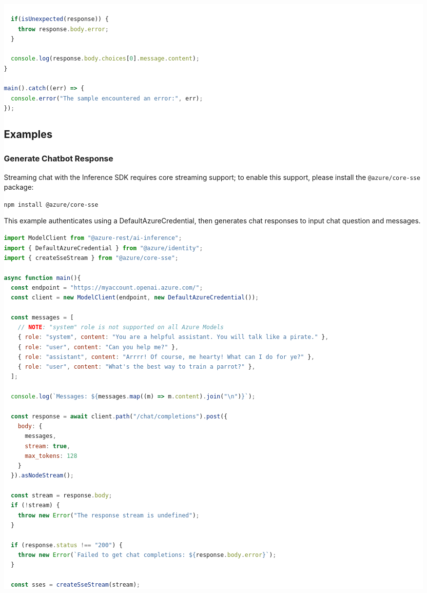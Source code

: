 ```javascript

  if(isUnexpected(response)) {
    throw response.body.error;
  }

  console.log(response.body.choices[0].message.content);
}

main().catch((err) => {
  console.error("The sample encountered an error:", err);
});
```

## Examples

### Generate Chatbot Response

Streaming chat with the Inference SDK requires core streaming support; to enable this support, please install the `@azure/core-sse` package:

```bash
npm install @azure/core-sse
```

This example authenticates using a DefaultAzureCredential, then generates chat responses to input chat question and messages.

```javascript
import ModelClient from "@azure-rest/ai-inference";
import { DefaultAzureCredential } from "@azure/identity";
import { createSseStream } from "@azure/core-sse";

async function main(){
  const endpoint = "https://myaccount.openai.azure.com/";
  const client = new ModelClient(endpoint, new DefaultAzureCredential());

  const messages = [
    // NOTE: "system" role is not supported on all Azure Models
    { role: "system", content: "You are a helpful assistant. You will talk like a pirate." },
    { role: "user", content: "Can you help me?" },
    { role: "assistant", content: "Arrrr! Of course, me hearty! What can I do for ye?" },
    { role: "user", content: "What's the best way to train a parrot?" },
  ];

  console.log(`Messages: ${messages.map((m) => m.content).join("\n")}`);

  const response = await client.path("/chat/completions").post({
    body: {
      messages,
      stream: true,
      max_tokens: 128
    }
  }).asNodeStream();

  const stream = response.body;
  if (!stream) {
    throw new Error("The response stream is undefined");
  }

  if (response.status !== "200") {
    throw new Error(`Failed to get chat completions: ${response.body.error}`);
  }

  const sses = createSseStream(stream);
```

[stream_chat_completion_sample]: https://github.com/Azure/azure-sdk-for-js/blob/main/sdk/openai/openai/samples/v1-beta/javascript/streamChatCompletions.js
[azure_openai_completions_docs]: https://learn.microsoft.com/azure/cognitive-services/openai/how-to/completions
[defaultazurecredential]: https://github.com/Azure/azure-sdk-for-js/tree/main/sdk/identity/identity#defaultazurecredential
[azure_identity]: https://github.com/Azure/azure-sdk-for-js/tree/main/sdk/identity/identity
[azure_core_auth]: https://github.com/Azure/azure-sdk-for-js/tree/main/sdk/core/core-auth
[register_aad_app]: https://docs.microsoft.com/azure/cognitive-services/authentication#assign-a-role-to-a-service-principal
[azure_cli]: https://docs.microsoft.com/cli/azure
[azure_portal]: https://portal.azure.com
[msdocs_quickstart_byod]: https://learn.microsoft.com/azure/ai-services/openai/use-your-data-quickstart